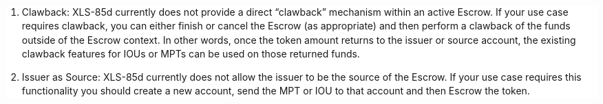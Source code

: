 1. Clawback: XLS-85d currently does not provide a direct “clawback” mechanism within an active Escrow. If your use case requires clawback, you can either finish or cancel the Escrow (as appropriate) and then perform a clawback of the funds outside of the Escrow context. In other words, once the token amount returns to the issuer or source account, the existing clawback features for IOUs or MPTs can be used on those returned funds.

2. Issuer as Source: XLS-85d currently does not allow the issuer to be the source of the Escrow. If your use case requires this functionality you should create a new account, send the MPT or IOU to that account and then Escrow the token.

